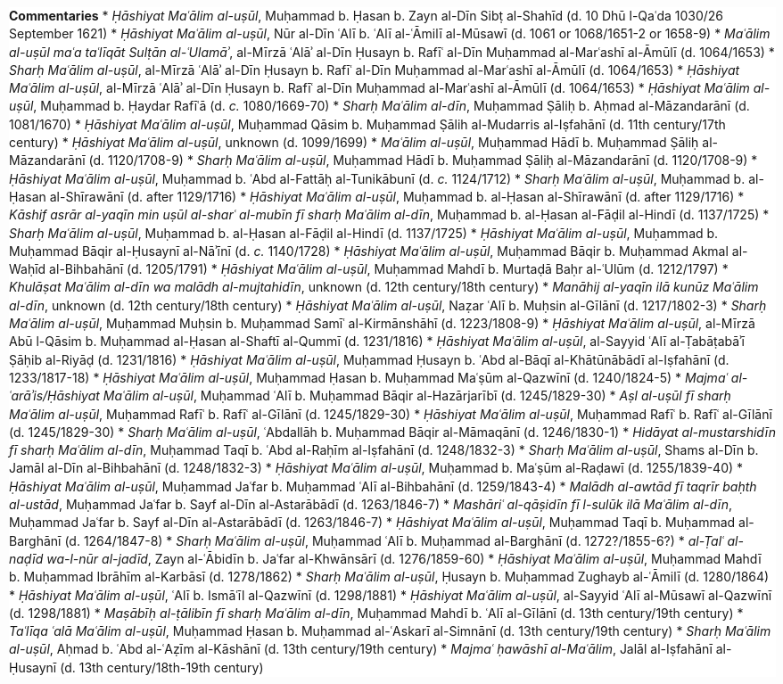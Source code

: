    **Commentaries**
    * *Ḥāshiyat Maʿālim al-uṣūl*, Muḥammad b. Ḥasan b. Zayn al-Dīn Sibṭ al-Shahīd (d. 10 Dhū l-Qaʿda 1030/26 September 1621)
    * *Ḥāshiyat Maʿālim al-uṣūl*, Nūr al-Dīn ʿAlī b. ʿAlī al-ʿĀmilī al-Mūsawī (d. 1061 or 1068/1651-2 or 1658-9)
    * *Maʿālim al-uṣūl maʿa taʿlīqāt Sulṭān al-ʿUlamāʾ*, al-Mīrzā ʿAlāʾ al-Dīn Ḥusayn b. Rafīʿ al-Dīn Muḥammad al-Marʿashī al-Āmūlī (d. 1064/1653)
    * *Sharḥ Maʿālim al-uṣūl*, al-Mīrzā ʿAlāʾ al-Dīn Ḥusayn b. Rafīʿ al-Dīn Muḥammad al-Marʿashī al-Āmūlī (d. 1064/1653)
    * *Ḥāshiyat Maʿālim al-uṣūl*, al-Mīrzā ʿAlāʾ al-Dīn Ḥusayn b. Rafīʿ al-Dīn Muḥammad al-Marʿashī al-Āmūlī (d. 1064/1653)
    * *Ḥāshiyat Maʿālim al-uṣūl*, Muḥammad b. Ḥaydar Rafīʿā (d. *c.* 1080/1669-70)
    * *Sharḥ Maʿālim al-dīn*, Muḥammad Ṣāliḥ b. Aḥmad al-Māzandarānī (d. 1081/1670)
    * *Ḥāshiyat Maʿālim al-uṣūl*, Muḥammad Qāsim b. Muḥammad Ṣālih al-Mudarris al-Iṣfahānī (d. 11th century/17th century)
    * *Ḥāshiyat Maʿālim al-uṣūl*, unknown (d. 1099/1699)
    * *Maʿālim al-uṣūl*, Muḥammad Hādī b. Muḥammad Ṣāliḥ al-Māzandarānī (d. 1120/1708-9)
    * *Sharḥ Maʿālim al-uṣūl*, Muḥammad Hādī b. Muḥammad Ṣāliḥ al-Māzandarānī (d. 1120/1708-9)
    * *Ḥāshiyat Maʿālim al-uṣūl*, Muḥammad b. ʿAbd al-Fattāḥ al-Tunikābunī (d. *c.* 1124/1712)
    * *Sharḥ Maʿālim al-uṣūl*, Muḥammad b. al-Ḥasan al-Shīrawānī (d. after 1129/1716)
    * *Ḥāshiyat Maʿālim al-uṣūl*, Muḥammad b. al-Ḥasan al-Shīrawānī (d. after 1129/1716)
    * *Kāshif asrār al-yaqīn min uṣūl al-sharʿ al-mubīn fī sharḥ Maʿālim al-dīn*, Muḥammad b. al-Ḥasan al-Fāḍil al-Hindī (d. 1137/1725)
    * *Sharḥ Maʿālim al-uṣūl*, Muḥammad b. al-Ḥasan al-Fāḍil al-Hindī (d. 1137/1725)
    * *Ḥāshiyat Maʿālim al-uṣūl*, Muḥammad b. Muḥammad Bāqir al-Ḥusaynī al-Nāʾīnī (d. *c.* 1140/1728)
    * *Ḥāshiyat Maʿālim al-uṣūl*, Muḥammad Bāqir b. Muḥammad Akmal al-Waḥīd al-Bihbahānī (d. 1205/1791)
    * *Ḥāshiyat Maʿālim al-uṣūl*, Muḥammad Mahdī b. Murtaḍā Baḥr al-ʿUlūm (d. 1212/1797)
    * *Khulāṣat Maʿālim al-dīn wa malādh al-mujtahidīn*, unknown (d. 12th century/18th century)
    * *Manāhij al-yaqīn ilā kunūz Maʿālim al-dīn*, unknown (d. 12th century/18th century)
    * *Ḥāshiyat Maʿālim al-uṣūl*, Naẓar ʿAlī b. Muḥsin al-Gīlānī (d. 1217/1802-3)
    * *Sharḥ Maʿālim al-uṣūl*, Muḥammad Muḥsin b. Muḥammad Samīʿ al-Kirmānshāhī (d. 1223/1808-9)
    * *Ḥāshiyat Maʿālim al-uṣūl*, al-Mīrzā Abū l-Qāsim b. Muḥammad al-Ḥasan al-Shaftī al-Qummī (d. 1231/1816)
    * *Ḥāshiyat Maʿālim al-uṣūl*, al-Sayyid ʿAlī al-Ṭabāṭabāʾī Ṣāḥib al-Riyāḍ (d. 1231/1816)
    * *Ḥāshiyat Maʿālim al-uṣūl*, Muḥammad Ḥusayn b. ʿAbd al-Bāqī al-Khātūnābādī al-Iṣfahānī (d. 1233/1817-18)
    * *Ḥāshiyat Maʿālim al-uṣūl*, Muḥammad Ḥasan b. Muḥammad Maʿṣūm al-Qazwīnī (d. 1240/1824-5)
    * *Majmaʿ al-ʿarāʾis/Ḥāshiyat Maʿālim al-uṣūl*, Muḥammad ʿAlī b. Muḥammad Bāqir al-Hazārjarībī (d. 1245/1829-30)
    * *Aṣl al-uṣūl fī sharḥ Maʿālim al-uṣūl*, Muḥammad Rafīʿ b. Rafīʿ al-Gīlānī (d. 1245/1829-30)
    * *Ḥāshiyat Maʿālim al-uṣūl*, Muḥammad Rafīʿ b. Rafīʿ al-Gīlānī (d. 1245/1829-30)
    * *Sharḥ Maʿālim al-uṣūl*, ʿAbdallāh b. Muḥammad Bāqir al-Māmaqānī (d. 1246/1830-1)
    * *Hidāyat al-mustarshidīn fī sharḥ Maʿālim al-dīn*, Muḥammad Taqī b. ʿAbd al-Raḥīm al-Iṣfahānī (d. 1248/1832-3)
    * *Sharḥ Maʿālim al-uṣūl*, Shams al-Dīn b. Jamāl al-Dīn al-Bihbahānī (d. 1248/1832-3)
    * *Ḥāshiyat Maʿālim al-uṣūl*, Muḥammad b. Maʿṣūm al-Raḍawī (d. 1255/1839-40)
    * *Ḥāshiyat Maʿālim al-uṣūl*, Muḥammad Jaʿfar b. Muḥammad ʿAlī al-Bihbahānī (d. 1259/1843-4)
    * *Malādh al-awtād fī taqrīr baḥth al-ustād*, Muḥammad Jaʿfar b. Sayf al-Dīn al-Astarābādī (d. 1263/1846-7)
    * *Mashāriʿ al-qāṣidīn fī l-sulūk ilā Maʿālim al-dīn*, Muḥammad Jaʿfar b. Sayf al-Dīn al-Astarābādī (d. 1263/1846-7)
    * *Ḥāshiyat Maʿālim al-uṣūl*, Muḥammad Taqī b. Muḥammad al-Barghānī (d. 1264/1847-8)
    * *Sharḥ Maʿālim al-uṣūl*, Muḥammad ʿAlī b. Muḥammad al-Barghānī (d. 1272?/1855-6?)
    * *al-Ṭalʿ al-naḍīd wa-l-nūr al-jadīd*, Zayn al-ʿĀbidīn b. Jaʿfar al-Khwānsārī (d. 1276/1859-60)
    * *Ḥāshiyat Maʿālim al-uṣūl*, Muḥammad Mahdī b. Muḥammad Ibrāhīm al-Karbāsī (d. 1278/1862)
    * *Sharḥ Maʿālim al-uṣūl*, Ḥusayn b. Muḥammad Zughayb al-ʿĀmilī (d. 1280/1864)
    * *Ḥāshiyat Maʿālim al-uṣūl*, ʿAlī b. Ismāʿīl al-Qazwīnī (d. 1298/1881)
    * *Ḥāshiyat Maʿālim al-uṣūl*, al-Sayyid ʿAlī al-Mūsawī al-Qazwīnī (d. 1298/1881)
    * *Maṣābīḥ al-ṭālibīn fī sharḥ Maʿālim al-dīn*, Muḥammad Mahdī b. ʿAlī al-Gīlānī (d. 13th century/19th century)
    * *Taʿlīqa ʿalā Maʿālim al-uṣūl*, Muḥammad Ḥasan b. Muḥammad al-ʿAskarī al-Simnānī (d. 13th century/19th century)
    * *Sharḥ Maʿālim al-uṣūl*, Aḥmad b. ʿAbd al-ʿAẓīm al-Kāshānī (d. 13th century/19th century)
    * *Majmaʿ ḥawāshī al-Maʿālim*, Jalāl al-Iṣfahānī al-Ḥusaynī (d. 13th century/18th-19th century)